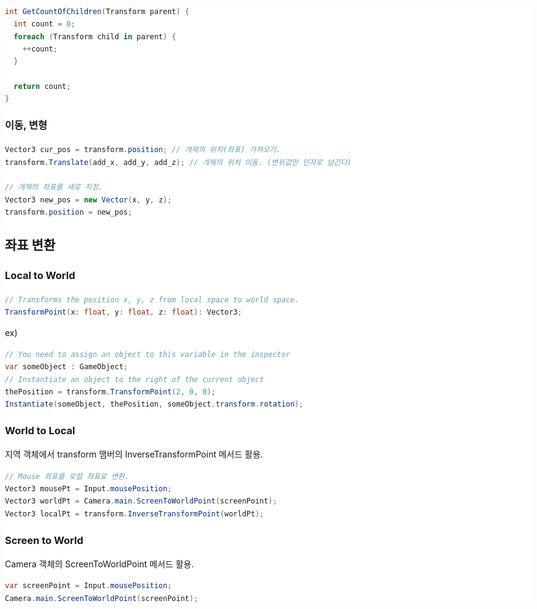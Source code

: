 ```csharp
int GetCountOfChildren(Transform parent) {
  int count = 0;
  foreach (Transform child in parent) {
    ++count;
  }
    
  return count;
}
```

### 이동, 변형

```csharp
Vector3 cur_pos = transform.position; // 개체의 위치(좌표) 가져오기.
transform.Translate(add_x, add_y, add_z); // 개체의 위치 이동. (변위값만 인자로 넘긴다)

// 개체의 좌표를 새로 지정.
Vector3 new_pos = new Vector(x, y, z);
transform.position = new_pos;
```

## 좌표 변환

### Local to World 

```csharp
// Transforms the position x, y, z from local space to world space.
TransformPoint(x: float, y: float, z: float): Vector3;
```

ex)
```csharp
// You need to assign an object to this variable in the inspector
var someObject : GameObject;
// Instantiate an object to the right of the current object
thePosition = transform.TransformPoint(2, 0, 0);
Instantiate(someObject, thePosition, someObject.transform.rotation);
```

### World to Local
지역 객체에서 transform 맴버의 InverseTransformPoint 메서드 활용.
```csharp
// Mouse 좌표를 로컬 좌표로 변환.
Vector3 mousePt = Input.mousePosition;
Vector3 worldPt = Camera.main.ScreenToWorldPoint(screenPoint);
Vector3 localPt = transform.InverseTransformPoint(worldPt);
```

### Screen to World
Camera 객체의 ScreenToWorldPoint 메서드 활용.
```csharp
var screenPoint = Input.mousePosition;
Camera.main.ScreenToWorldPoint(screenPoint);
```
